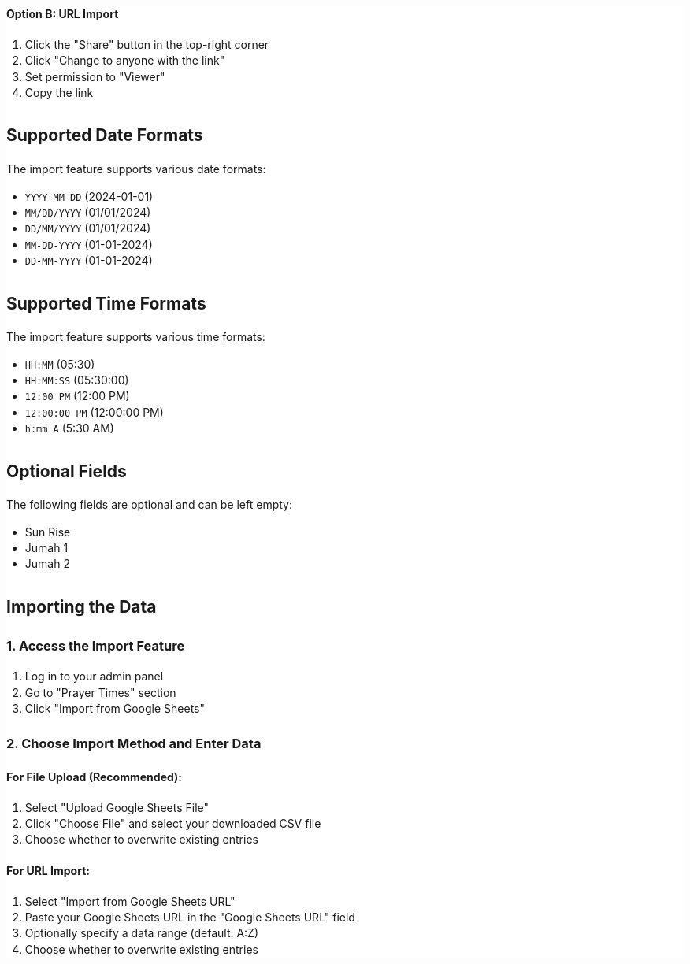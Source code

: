 #### Option B: URL Import
1. Click the "Share" button in the top-right corner
2. Click "Change to anyone with the link"
3. Set permission to "Viewer"
4. Copy the link

## Supported Date Formats

The import feature supports various date formats:

- `YYYY-MM-DD` (2024-01-01)
- `MM/DD/YYYY` (01/01/2024)
- `DD/MM/YYYY` (01/01/2024)
- `MM-DD-YYYY` (01-01-2024)
- `DD-MM-YYYY` (01-01-2024)

## Supported Time Formats

The import feature supports various time formats:

- `HH:MM` (05:30)
- `HH:MM:SS` (05:30:00)
- `12:00 PM` (12:00 PM)
- `12:00:00 PM` (12:00:00 PM)
- `h:mm A` (5:30 AM)

## Optional Fields

The following fields are optional and can be left empty:
- Sun Rise
- Jumah 1
- Jumah 2

## Importing the Data

### 1. Access the Import Feature

1. Log in to your admin panel
2. Go to "Prayer Times" section
3. Click "Import from Google Sheets"

### 2. Choose Import Method and Enter Data

#### For File Upload (Recommended):
1. Select "Upload Google Sheets File"
2. Click "Choose File" and select your downloaded CSV file
3. Choose whether to overwrite existing entries

#### For URL Import:
1. Select "Import from Google Sheets URL"
2. Paste your Google Sheets URL in the "Google Sheets URL" field
3. Optionally specify a data range (default: A:Z)
4. Choose whether to overwrite existing entries
